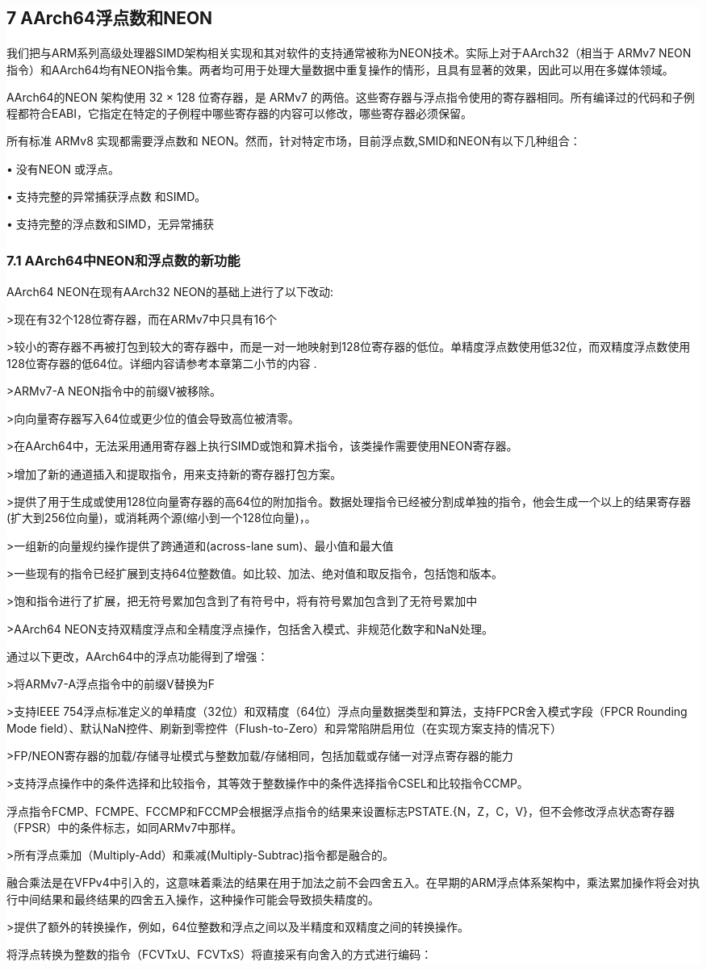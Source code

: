 ## 7 AArch64浮点数和NEON

我们把与ARM系列高级处理器SIMD架构相关实现和其对软件的支持通常被称为NEON技术。实际上对于AArch32（相当于 ARMv7 NEON 指令）和AArch64均有NEON指令集。两者均可用于处理大量数据中重复操作的情形，且具有显著的效果，因此可以用在多媒体领域。

AArch64的NEON 架构使用 32 × 128 位寄存器，是 ARMv7 的两倍。这些寄存器与浮点指令使用的寄存器相同。所有编译过的代码和子例程都符合EABI，它指定在特定的子例程中哪些寄存器的内容可以修改，哪些寄存器必须保留。

所有标准 ARMv8 实现都需要浮点数和 NEON。然而，针对特定市场，目前浮点数,SMID和NEON有以下几种组合：

• 没有NEON 或浮点。

• 支持完整的异常捕获浮点数 和SIMD。

• 支持完整的浮点数和SIMD，无异常捕获

### 7.1 AArch64中NEON和浮点数的新功能

AArch64 NEON在现有AArch32 NEON的基础上进行了以下改动:

\>现在有32个128位寄存器，而在ARMv7中只具有16个

\>较小的寄存器不再被打包到较大的寄存器中，而是一对一地映射到128位寄存器的低位。单精度浮点数使用低32位，而双精度浮点数使用128位寄存器的低64位。详细内容请参考本章第二小节的内容 .

\>ARMv7-A NEON指令中的前缀V被移除。

\>向向量寄存器写入64位或更少位的值会导致高位被清零。

\>在AArch64中，无法采用通用寄存器上执行SIMD或饱和算术指令，该类操作需要使用NEON寄存器。

\>增加了新的通道插入和提取指令，用来支持新的寄存器打包方案。

\>提供了用于生成或使用128位向量寄存器的高64位的附加指令。数据处理指令已经被分割成单独的指令，他会生成一个以上的结果寄存器(扩大到256位向量)，或消耗两个源(缩小到一个128位向量)，。

\>一组新的向量规约操作提供了跨通道和(across-lane sum)、最小值和最大值

\>一些现有的指令已经扩展到支持64位整数值。如比较、加法、绝对值和取反指令，包括饱和版本。

\>饱和指令进行了扩展，把无符号累加包含到了有符号中，将有符号累加包含到了无符号累加中

\>AArch64 NEON支持双精度浮点和全精度浮点操作，包括舍入模式、非规范化数字和NaN处理。

通过以下更改，AArch64中的浮点功能得到了增强：

\>将ARMv7-A浮点指令中的前缀V替换为F

\>支持IEEE 754浮点标准定义的单精度（32位）和双精度（64位）浮点向量数据类型和算法，支持FPCR舍入模式字段（FPCR Rounding Mode field）、默认NaN控件、刷新到零控件（Flush-to-Zero）和异常陷阱启用位（在实现方案支持的情况下）

\>FP/NEON寄存器的加载/存储寻址模式与整数加载/存储相同，包括加载或存储一对浮点寄存器的能力

\>支持浮点操作中的条件选择和比较指令，其等效于整数操作中的条件选择指令CSEL和比较指令CCMP。

浮点指令FCMP、FCMPE、FCCMP和FCCMP会根据浮点指令的结果来设置标志PSTATE.{N，Z，C，V}，但不会修改浮点状态寄存器（FPSR）中的条件标志，如同ARMv7中那样。

\>所有浮点乘加（Multiply-Add）和乘减(Multiply-Subtrac)指令都是融合的。

融合乘法是在VFPv4中引入的，这意味着乘法的结果在用于加法之前不会四舍五入。在早期的ARM浮点体系架构中，乘法累加操作将会对执行中间结果和最终结果的四舍五入操作，这种操作可能会导致损失精度的。

\>提供了额外的转换操作，例如，64位整数和浮点之间以及半精度和双精度之间的转换操作。

将浮点转换为整数的指令（FCVTxU、FCVTxS）将直接采有向舍入的方式进行编码：
